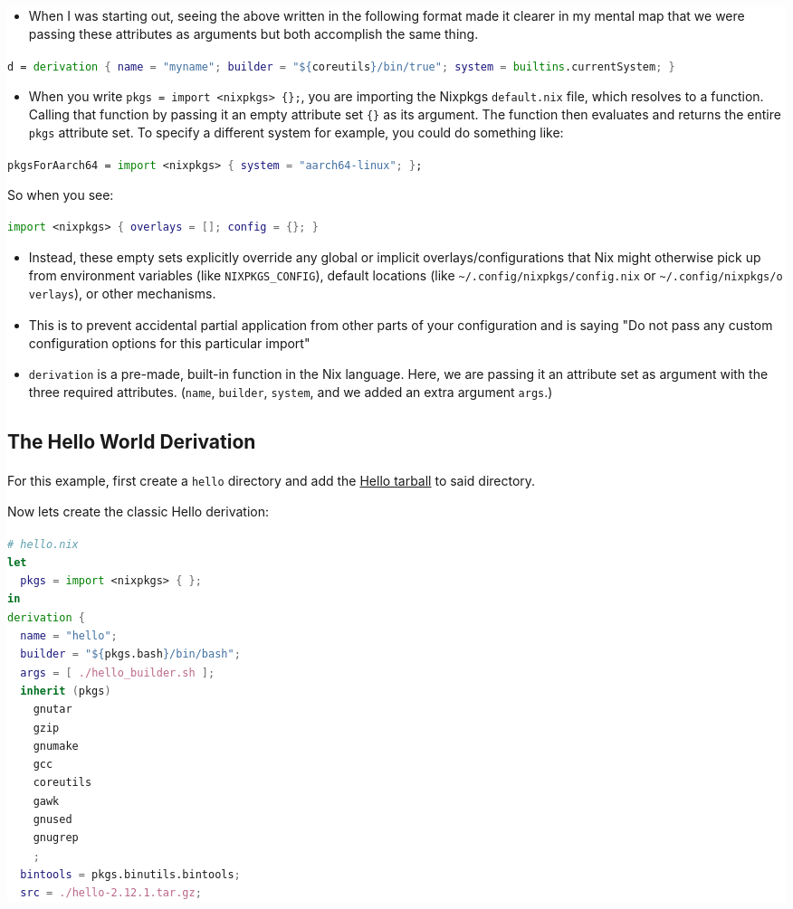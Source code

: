 - When I was starting out, seeing the above written in the following format made
  it clearer in my mental map that we were passing these attributes as arguments
  but both accomplish the same thing.

```nix
d = derivation { name = "myname"; builder = "${coreutils}/bin/true"; system = builtins.currentSystem; }
```

- When you write `pkgs = import <nixpkgs> {};`, you are importing the Nixpkgs
  `default.nix` file, which resolves to a function. Calling that function by
  passing it an empty attribute set `{}` as its argument. The function then
  evaluates and returns the entire `pkgs` attribute set. To specify a different
  system for example, you could do something like:

```nix
pkgsForAarch64 = import <nixpkgs> { system = "aarch64-linux"; };
```

So when you see:

```nix
import <nixpkgs> { overlays = []; config = {}; }
```

- Instead, these empty sets explicitly override any global or implicit
  overlays/configurations that Nix might otherwise pick up from environment
  variables (like `NIXPKGS_CONFIG`), default locations (like
  `~/.config/nixpkgs/config.nix` or `~/.config/nixpkgs/overlays`), or other
  mechanisms.

- This is to prevent accidental partial application from other parts of your
  configuration and is saying "Do not pass any custom configuration options for
  this particular import"

- `derivation` is a pre-made, built-in function in the Nix language. Here, we
  are passing it an attribute set as argument with the three required
  attributes. (`name`, `builder`, `system`, and we added an extra argument
  `args`.)

## The Hello World Derivation

For this example, first create a `hello` directory and add the
[Hello tarball](https://ftp.gnu.org/gnu/hello/hello-2.12.1.tar.gz) to said
directory.

Now lets create the classic Hello derivation:

```nix
# hello.nix
let
  pkgs = import <nixpkgs> { };
in
derivation {
  name = "hello";
  builder = "${pkgs.bash}/bin/bash";
  args = [ ./hello_builder.sh ];
  inherit (pkgs)
    gnutar
    gzip
    gnumake
    gcc
    coreutils
    gawk
    gnused
    gnugrep
    ;
  bintools = pkgs.binutils.bintools;
  src = ./hello-2.12.1.tar.gz;
```